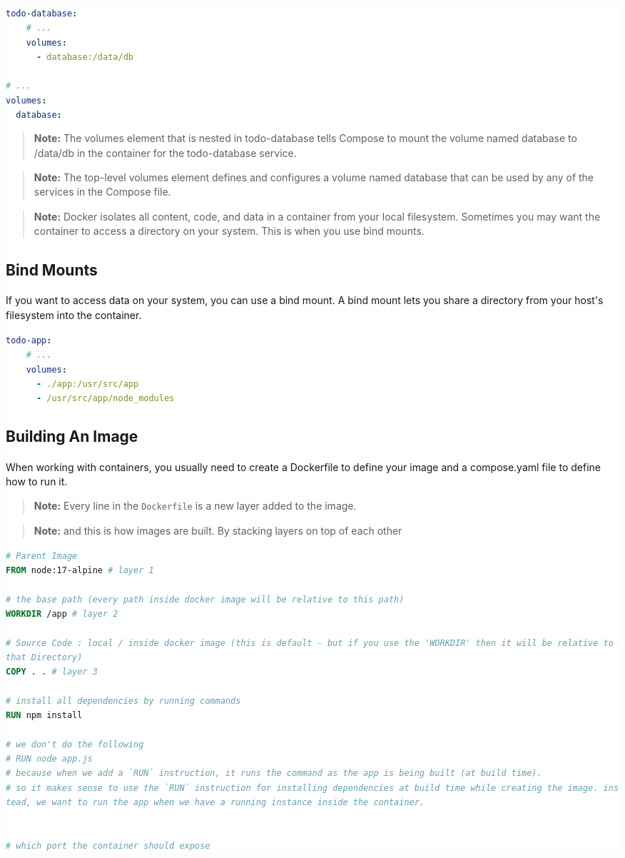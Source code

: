 ```yml {"id":"01J2BMQZ1C8MA2BFBQHZ8Y51NG"}
todo-database:
    # ...
    volumes:
      - database:/data/db

# ...
volumes:
  database:
```

> **Note:** The volumes element that is nested in todo-database tells Compose to mount the volume named database to /data/db in the container for the todo-database service.

> **Note:** The top-level volumes element defines and configures a volume named database that can be used by any of the services in the Compose file.

> **Note:** Docker isolates all content, code, and data in a container from your local filesystem.  Sometimes you may want the container to access a directory on your system. This is when you use bind mounts.

## Bind Mounts

If you want to access data on your system, you can use a bind mount. A bind mount lets you share a directory from your host's filesystem into the container.

```yml {"id":"01J2BMQZ1C8MA2BFBQHZR2NX3G"}
todo-app:
    # ...
    volumes:
      - ./app:/usr/src/app
      - /usr/src/app/node_modules
```

## Building An Image

When working with containers, you usually need to create a Dockerfile to define your image and a compose.yaml file to define how to run it.

> **Note:** Every line in the `Dockerfile` is a new layer added to the image.

> **Note:** and this is how images are built. By stacking layers on top of each other

```dockerfile {"id":"01J2BMQZ1C8MA2BFBQJ0EKKGNY"}
# Parent Image
FROM node:17-alpine # layer 1

# the base path (every path inside docker image will be relative to this path)
WORKDIR /app # layer 2

# Source Code : local / inside docker image (this is default - but if you use the 'WORKDIR' then it will be relative to that Directory)
COPY . . # layer 3

# install all dependencies by running commands
RUN npm install

# we don't do the following
# RUN node app.js
# because when we add a `RUN` instruction, it runs the command as the app is being built (at build time).
# so it makes sense to use the `RUN` instruction for installing dependencies at build time while creating the image. instead, we want to run the app when we have a running instance inside the container.


# which port the container should expose
```